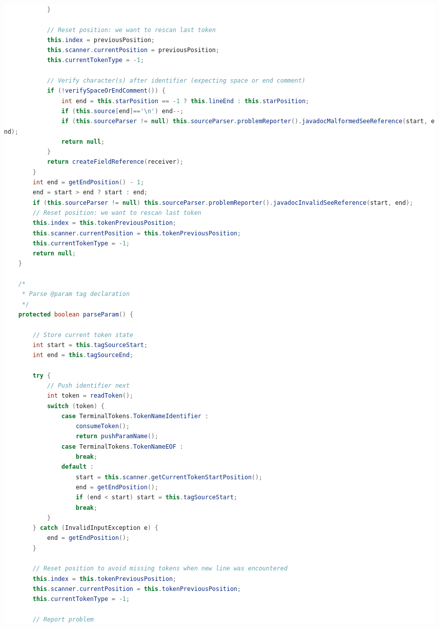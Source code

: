 ```java
			}

			// Reset position: we want to rescan last token
			this.index = previousPosition;
			this.scanner.currentPosition = previousPosition;
			this.currentTokenType = -1;

			// Verify character(s) after identifier (expecting space or end comment)
			if (!verifySpaceOrEndComment()) {
				int end = this.starPosition == -1 ? this.lineEnd : this.starPosition;
				if (this.source[end]=='\n') end--;
				if (this.sourceParser != null) this.sourceParser.problemReporter().javadocMalformedSeeReference(start, end);
				return null;
			}
			return createFieldReference(receiver);
		}
		int end = getEndPosition() - 1;
		end = start > end ? start : end;
		if (this.sourceParser != null) this.sourceParser.problemReporter().javadocInvalidSeeReference(start, end);
		// Reset position: we want to rescan last token
		this.index = this.tokenPreviousPosition;
		this.scanner.currentPosition = this.tokenPreviousPosition;
		this.currentTokenType = -1;
		return null;
	}

	/*
	 * Parse @param tag declaration
	 */
	protected boolean parseParam() {

		// Store current token state
		int start = this.tagSourceStart;
		int end = this.tagSourceEnd;

		try {
			// Push identifier next
			int token = readToken();
			switch (token) {
				case TerminalTokens.TokenNameIdentifier :
					consumeToken();
					return pushParamName();
				case TerminalTokens.TokenNameEOF :
					break;
				default :
					start = this.scanner.getCurrentTokenStartPosition();
					end = getEndPosition();
					if (end < start) start = this.tagSourceStart;
					break;
			}
		} catch (InvalidInputException e) {
			end = getEndPosition();
		}

		// Reset position to avoid missing tokens when new line was encountered
		this.index = this.tokenPreviousPosition;
		this.scanner.currentPosition = this.tokenPreviousPosition;
		this.currentTokenType = -1;

		// Report problem
```